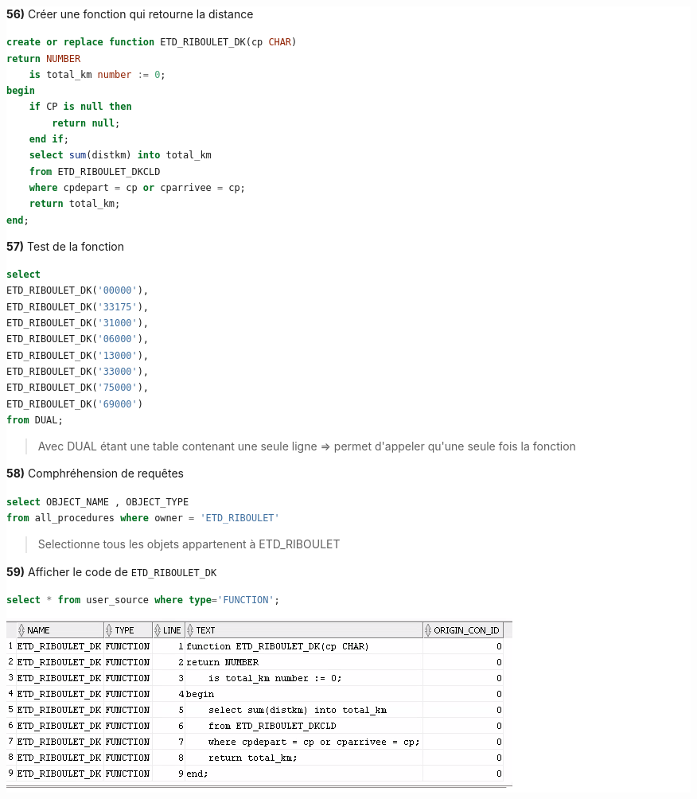**56)** Créer une fonction qui retourne la distance

```sql
create or replace function ETD_RIBOULET_DK(cp CHAR)
return NUMBER
    is total_km number := 0;
begin
    if CP is null then
        return null;
    end if;
    select sum(distkm) into total_km
    from ETD_RIBOULET_DKCLD
    where cpdepart = cp or cparrivee = cp;
    return total_km;
end;
```

**57)** Test de la fonction

```sql
select 
ETD_RIBOULET_DK('00000'),
ETD_RIBOULET_DK('33175'),
ETD_RIBOULET_DK('31000'),
ETD_RIBOULET_DK('06000'),
ETD_RIBOULET_DK('13000'),
ETD_RIBOULET_DK('33000'),
ETD_RIBOULET_DK('75000'),
ETD_RIBOULET_DK('69000')
from DUAL;
```

> Avec DUAL étant une table contenant une seule ligne => permet d'appeler qu'une seule fois la fonction

**58)** Comphréhension de requêtes

```sql
select OBJECT_NAME , OBJECT_TYPE 
from all_procedures where owner = 'ETD_RIBOULET'
```

> Selectionne tous les objets appartenent à ETD_RIBOULET

**59)** Afficher le code de `ETD_RIBOULET_DK`

```sql
select * from user_source where type='FUNCTION';
```

![](./assets/2022-01-11-11-41-12-image.png)
